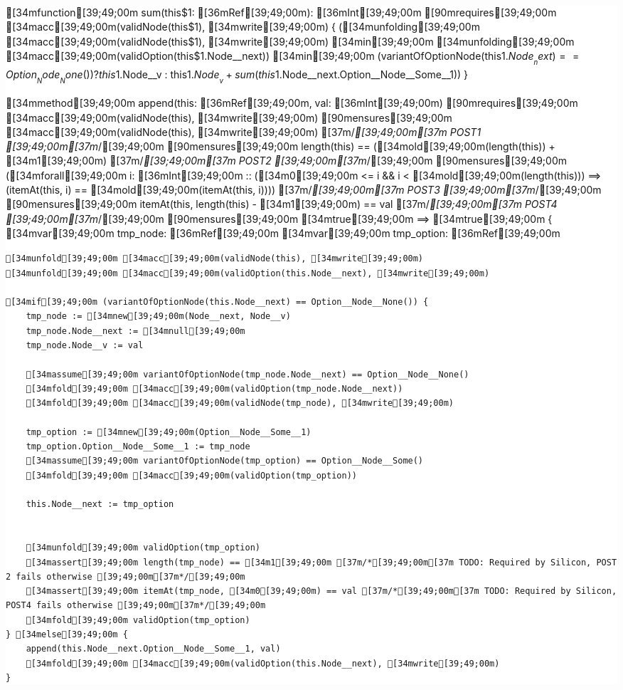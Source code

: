 [34mfunction[39;49;00m sum(this$1: [36mRef[39;49;00m): [36mInt[39;49;00m
    [90mrequires[39;49;00m [34macc[39;49;00m(validNode(this$1), [34mwrite[39;49;00m)
{
    ([34munfolding[39;49;00m [34macc[39;49;00m(validNode(this$1), [34mwrite[39;49;00m) [34min[39;49;00m [34munfolding[39;49;00m [34macc[39;49;00m(validOption(this$1.Node__next)) [34min[39;49;00m
        (variantOfOptionNode(this$1.Node__next) == Option__Node__None()) ? this$1.Node__v : this$1.Node__v + sum(this$1.Node__next.Option__Node__Some__1))
}

[34mmethod[39;49;00m append(this: [36mRef[39;49;00m, val: [36mInt[39;49;00m)
    [90mrequires[39;49;00m [34macc[39;49;00m(validNode(this), [34mwrite[39;49;00m)
    [90mensures[39;49;00m [34macc[39;49;00m(validNode(this), [34mwrite[39;49;00m) [37m/*[39;49;00m[37m POST1 [39;49;00m[37m*/[39;49;00m
    [90mensures[39;49;00m length(this) == ([34mold[39;49;00m(length(this)) + [34m1[39;49;00m) [37m/*[39;49;00m[37m POST2 [39;49;00m[37m*/[39;49;00m
    [90mensures[39;49;00m ([34mforall[39;49;00m i: [36mInt[39;49;00m :: ([34m0[39;49;00m <= i && i < [34mold[39;49;00m(length(this))) ==> (itemAt(this, i) == [34mold[39;49;00m(itemAt(this, i)))) [37m/*[39;49;00m[37m POST3 [39;49;00m[37m*/[39;49;00m
    [90mensures[39;49;00m itemAt(this, length(this) - [34m1[39;49;00m) == val [37m/*[39;49;00m[37m POST4 [39;49;00m[37m*/[39;49;00m
    [90mensures[39;49;00m [34mtrue[39;49;00m ==> [34mtrue[39;49;00m
{
    [34mvar[39;49;00m tmp_node: [36mRef[39;49;00m
    [34mvar[39;49;00m tmp_option: [36mRef[39;49;00m

    [34munfold[39;49;00m [34macc[39;49;00m(validNode(this), [34mwrite[39;49;00m)
    [34munfold[39;49;00m [34macc[39;49;00m(validOption(this.Node__next), [34mwrite[39;49;00m)

    [34mif[39;49;00m (variantOfOptionNode(this.Node__next) == Option__Node__None()) {
        tmp_node := [34mnew[39;49;00m(Node__next, Node__v)
        tmp_node.Node__next := [34mnull[39;49;00m
        tmp_node.Node__v := val

        [34massume[39;49;00m variantOfOptionNode(tmp_node.Node__next) == Option__Node__None()
        [34mfold[39;49;00m [34macc[39;49;00m(validOption(tmp_node.Node__next))
        [34mfold[39;49;00m [34macc[39;49;00m(validNode(tmp_node), [34mwrite[39;49;00m)

        tmp_option := [34mnew[39;49;00m(Option__Node__Some__1)
        tmp_option.Option__Node__Some__1 := tmp_node
        [34massume[39;49;00m variantOfOptionNode(tmp_option) == Option__Node__Some()
        [34mfold[39;49;00m [34macc[39;49;00m(validOption(tmp_option))

        this.Node__next := tmp_option


        [34munfold[39;49;00m validOption(tmp_option)
        [34massert[39;49;00m length(tmp_node) == [34m1[39;49;00m [37m/*[39;49;00m[37m TODO: Required by Silicon, POST2 fails otherwise [39;49;00m[37m*/[39;49;00m
        [34massert[39;49;00m itemAt(tmp_node, [34m0[39;49;00m) == val [37m/*[39;49;00m[37m TODO: Required by Silicon, POST4 fails otherwise [39;49;00m[37m*/[39;49;00m
        [34mfold[39;49;00m validOption(tmp_option)
    } [34melse[39;49;00m {
        append(this.Node__next.Option__Node__Some__1, val)
        [34mfold[39;49;00m [34macc[39;49;00m(validOption(this.Node__next), [34mwrite[39;49;00m)
    }
